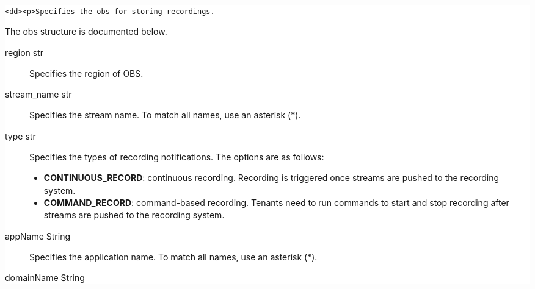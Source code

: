     <dd><p>Specifies the obs for storing recordings.
The obs structure is documented below.</p>
</dd><dt class="property-optional property-replacement"
            title="Optional">
        <span id="state_region_python">
<a data-swiftype-name="resource-property" data-swiftype-type="text" href="#state_region_python" style="color: inherit; text-decoration: inherit;">region</a>
</span>
        <span class="property-indicator"></span>
        <span class="property-type">str</span>
    </dt>
    <dd><p>Specifies the region of OBS.</p>
</dd><dt class="property-optional"
            title="Optional">
        <span id="state_stream_name_python">
<a data-swiftype-name="resource-property" data-swiftype-type="text" href="#state_stream_name_python" style="color: inherit; text-decoration: inherit;">stream_<wbr>name</a>
</span>
        <span class="property-indicator"></span>
        <span class="property-type">str</span>
    </dt>
    <dd><p>Specifies the stream name. To match all names, use an asterisk (*).</p>
</dd><dt class="property-optional property-replacement"
            title="Optional">
        <span id="state_type_python">
<a data-swiftype-name="resource-property" data-swiftype-type="text" href="#state_type_python" style="color: inherit; text-decoration: inherit;">type</a>
</span>
        <span class="property-indicator"></span>
        <span class="property-type">str</span>
    </dt>
    <dd><p>Specifies the types of recording notifications. The options are as follows:</p>
<ul>
<li><strong>CONTINUOUS_RECORD</strong>: continuous recording. Recording is triggered once streams are pushed to the recording system.</li>
<li><strong>COMMAND_RECORD</strong>: command-based recording. Tenants need to run commands to start and stop recording after streams
are pushed to the recording system.</li>
</ul>
</dd></dl>
</pulumi-choosable>
</div>

<div>
<pulumi-choosable type="language" values="yaml">
<dl class="resources-properties"><dt class="property-optional"
            title="Optional">
        <span id="state_appname_yaml">
<a data-swiftype-name="resource-property" data-swiftype-type="text" href="#state_appname_yaml" style="color: inherit; text-decoration: inherit;">app<wbr>Name</a>
</span>
        <span class="property-indicator"></span>
        <span class="property-type">String</span>
    </dt>
    <dd><p>Specifies the application name. To match all names, use an asterisk (*).</p>
</dd><dt class="property-optional"
            title="Optional">
        <span id="state_domainname_yaml">
<a data-swiftype-name="resource-property" data-swiftype-type="text" href="#state_domainname_yaml" style="color: inherit; text-decoration: inherit;">domain<wbr>Name</a>
</span>
        <span class="property-indicator"></span>
        <span class="property-type">String</span>
    </dt>
